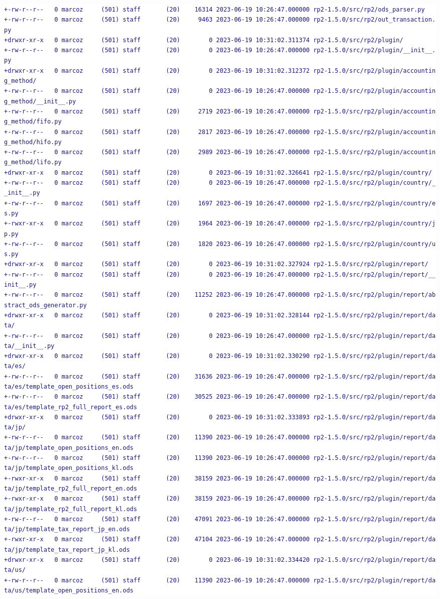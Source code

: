 ```diff
+-rw-r--r--   0 marcoz     (501) staff       (20)    16314 2023-06-19 10:26:47.000000 rp2-1.5.0/src/rp2/ods_parser.py
+-rw-r--r--   0 marcoz     (501) staff       (20)     9463 2023-06-19 10:26:47.000000 rp2-1.5.0/src/rp2/out_transaction.py
+drwxr-xr-x   0 marcoz     (501) staff       (20)        0 2023-06-19 10:31:02.311374 rp2-1.5.0/src/rp2/plugin/
+-rw-r--r--   0 marcoz     (501) staff       (20)        0 2023-06-19 10:26:47.000000 rp2-1.5.0/src/rp2/plugin/__init__.py
+drwxr-xr-x   0 marcoz     (501) staff       (20)        0 2023-06-19 10:31:02.312372 rp2-1.5.0/src/rp2/plugin/accounting_method/
+-rw-r--r--   0 marcoz     (501) staff       (20)        0 2023-06-19 10:26:47.000000 rp2-1.5.0/src/rp2/plugin/accounting_method/__init__.py
+-rw-r--r--   0 marcoz     (501) staff       (20)     2719 2023-06-19 10:26:47.000000 rp2-1.5.0/src/rp2/plugin/accounting_method/fifo.py
+-rw-r--r--   0 marcoz     (501) staff       (20)     2817 2023-06-19 10:26:47.000000 rp2-1.5.0/src/rp2/plugin/accounting_method/hifo.py
+-rw-r--r--   0 marcoz     (501) staff       (20)     2989 2023-06-19 10:26:47.000000 rp2-1.5.0/src/rp2/plugin/accounting_method/lifo.py
+drwxr-xr-x   0 marcoz     (501) staff       (20)        0 2023-06-19 10:31:02.326641 rp2-1.5.0/src/rp2/plugin/country/
+-rw-r--r--   0 marcoz     (501) staff       (20)        0 2023-06-19 10:26:47.000000 rp2-1.5.0/src/rp2/plugin/country/__init__.py
+-rw-r--r--   0 marcoz     (501) staff       (20)     1697 2023-06-19 10:26:47.000000 rp2-1.5.0/src/rp2/plugin/country/es.py
+-rwxr-xr-x   0 marcoz     (501) staff       (20)     1964 2023-06-19 10:26:47.000000 rp2-1.5.0/src/rp2/plugin/country/jp.py
+-rw-r--r--   0 marcoz     (501) staff       (20)     1820 2023-06-19 10:26:47.000000 rp2-1.5.0/src/rp2/plugin/country/us.py
+drwxr-xr-x   0 marcoz     (501) staff       (20)        0 2023-06-19 10:31:02.327924 rp2-1.5.0/src/rp2/plugin/report/
+-rw-r--r--   0 marcoz     (501) staff       (20)        0 2023-06-19 10:26:47.000000 rp2-1.5.0/src/rp2/plugin/report/__init__.py
+-rw-r--r--   0 marcoz     (501) staff       (20)    11252 2023-06-19 10:26:47.000000 rp2-1.5.0/src/rp2/plugin/report/abstract_ods_generator.py
+drwxr-xr-x   0 marcoz     (501) staff       (20)        0 2023-06-19 10:31:02.328144 rp2-1.5.0/src/rp2/plugin/report/data/
+-rw-r--r--   0 marcoz     (501) staff       (20)        0 2023-06-19 10:26:47.000000 rp2-1.5.0/src/rp2/plugin/report/data/__init__.py
+drwxr-xr-x   0 marcoz     (501) staff       (20)        0 2023-06-19 10:31:02.330290 rp2-1.5.0/src/rp2/plugin/report/data/es/
+-rw-r--r--   0 marcoz     (501) staff       (20)    31636 2023-06-19 10:26:47.000000 rp2-1.5.0/src/rp2/plugin/report/data/es/template_open_positions_es.ods
+-rw-r--r--   0 marcoz     (501) staff       (20)    30525 2023-06-19 10:26:47.000000 rp2-1.5.0/src/rp2/plugin/report/data/es/template_rp2_full_report_es.ods
+drwxr-xr-x   0 marcoz     (501) staff       (20)        0 2023-06-19 10:31:02.333893 rp2-1.5.0/src/rp2/plugin/report/data/jp/
+-rw-r--r--   0 marcoz     (501) staff       (20)    11390 2023-06-19 10:26:47.000000 rp2-1.5.0/src/rp2/plugin/report/data/jp/template_open_positions_en.ods
+-rw-r--r--   0 marcoz     (501) staff       (20)    11390 2023-06-19 10:26:47.000000 rp2-1.5.0/src/rp2/plugin/report/data/jp/template_open_positions_kl.ods
+-rwxr-xr-x   0 marcoz     (501) staff       (20)    38159 2023-06-19 10:26:47.000000 rp2-1.5.0/src/rp2/plugin/report/data/jp/template_rp2_full_report_en.ods
+-rwxr-xr-x   0 marcoz     (501) staff       (20)    38159 2023-06-19 10:26:47.000000 rp2-1.5.0/src/rp2/plugin/report/data/jp/template_rp2_full_report_kl.ods
+-rw-r--r--   0 marcoz     (501) staff       (20)    47091 2023-06-19 10:26:47.000000 rp2-1.5.0/src/rp2/plugin/report/data/jp/template_tax_report_jp_en.ods
+-rwxr-xr-x   0 marcoz     (501) staff       (20)    47104 2023-06-19 10:26:47.000000 rp2-1.5.0/src/rp2/plugin/report/data/jp/template_tax_report_jp_kl.ods
+drwxr-xr-x   0 marcoz     (501) staff       (20)        0 2023-06-19 10:31:02.334420 rp2-1.5.0/src/rp2/plugin/report/data/us/
+-rw-r--r--   0 marcoz     (501) staff       (20)    11390 2023-06-19 10:26:47.000000 rp2-1.5.0/src/rp2/plugin/report/data/us/template_open_positions_en.ods
```